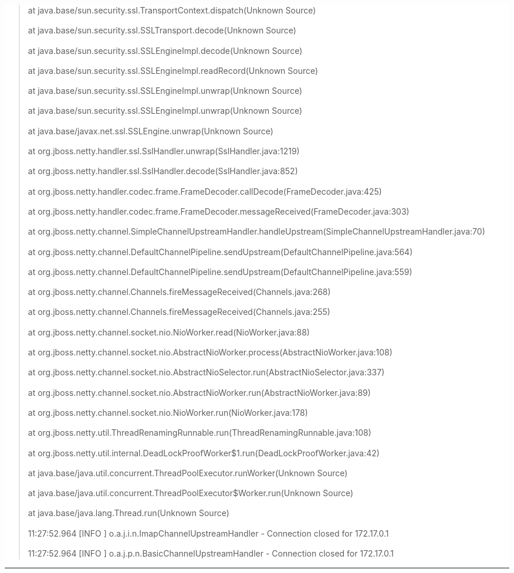 > at java.base/sun.security.ssl.TransportContext.dispatch(Unknown Source)
> 
> at java.base/sun.security.ssl.SSLTransport.decode(Unknown Source)
> 
> at java.base/sun.security.ssl.SSLEngineImpl.decode(Unknown Source)
> 
> at java.base/sun.security.ssl.SSLEngineImpl.readRecord(Unknown Source)
> 
> at java.base/sun.security.ssl.SSLEngineImpl.unwrap(Unknown Source)
> 
> at java.base/sun.security.ssl.SSLEngineImpl.unwrap(Unknown Source)
> 
> at java.base/javax.net.ssl.SSLEngine.unwrap(Unknown Source)
> 
> at org.jboss.netty.handler.ssl.SslHandler.unwrap(SslHandler.java:1219)
> 
> at org.jboss.netty.handler.ssl.SslHandler.decode(SslHandler.java:852)
> 
> at org.jboss.netty.handler.codec.frame.FrameDecoder.callDecode(FrameDecoder.java:425)
> 
> at org.jboss.netty.handler.codec.frame.FrameDecoder.messageReceived(FrameDecoder.java:303)
> 
> at org.jboss.netty.channel.SimpleChannelUpstreamHandler.handleUpstream(SimpleChannelUpstreamHandler.java:70)
> 
> at org.jboss.netty.channel.DefaultChannelPipeline.sendUpstream(DefaultChannelPipeline.java:564)
> 
> at org.jboss.netty.channel.DefaultChannelPipeline.sendUpstream(DefaultChannelPipeline.java:559)
> 
> at org.jboss.netty.channel.Channels.fireMessageReceived(Channels.java:268)
> 
> at org.jboss.netty.channel.Channels.fireMessageReceived(Channels.java:255)
> 
> at org.jboss.netty.channel.socket.nio.NioWorker.read(NioWorker.java:88)
> 
> at org.jboss.netty.channel.socket.nio.AbstractNioWorker.process(AbstractNioWorker.java:108)
> 
> at org.jboss.netty.channel.socket.nio.AbstractNioSelector.run(AbstractNioSelector.java:337)
> 
> at org.jboss.netty.channel.socket.nio.AbstractNioWorker.run(AbstractNioWorker.java:89)
> 
> at org.jboss.netty.channel.socket.nio.NioWorker.run(NioWorker.java:178)
> 
> at org.jboss.netty.util.ThreadRenamingRunnable.run(ThreadRenamingRunnable.java:108)
> 
> at org.jboss.netty.util.internal.DeadLockProofWorker$1.run(DeadLockProofWorker.java:42)
> 
> at java.base/java.util.concurrent.ThreadPoolExecutor.runWorker(Unknown Source)
> 
> at java.base/java.util.concurrent.ThreadPoolExecutor$Worker.run(Unknown Source)
> 
> at java.base/java.lang.Thread.run(Unknown Source)
> 
> 11:27:52.964 [INFO ] o.a.j.i.n.ImapChannelUpstreamHandler - Connection closed for 172.17.0.1
> 
> 11:27:52.964 [INFO ] o.a.j.p.n.BasicChannelUpstreamHandler - Connection closed for 172.17.0.1

---